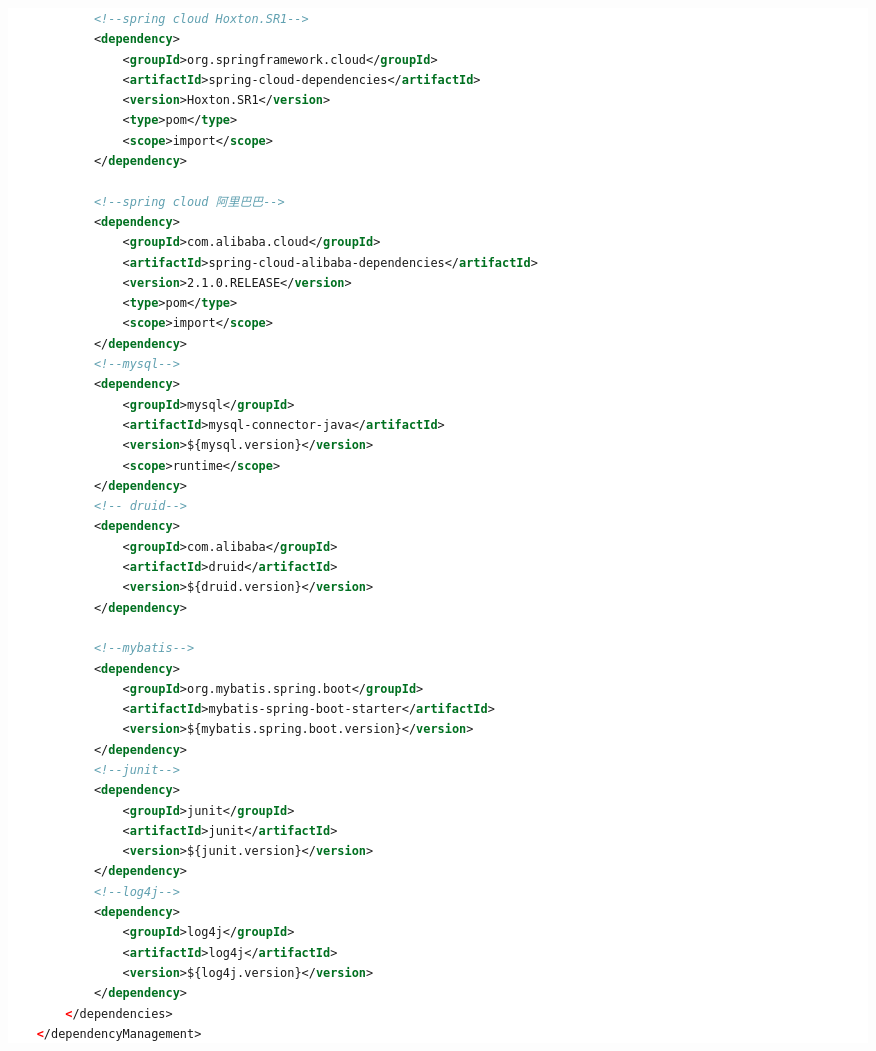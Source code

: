 ```xml
            <!--spring cloud Hoxton.SR1-->
            <dependency>
                <groupId>org.springframework.cloud</groupId>
                <artifactId>spring-cloud-dependencies</artifactId>
                <version>Hoxton.SR1</version>
                <type>pom</type>
                <scope>import</scope>
            </dependency>

            <!--spring cloud 阿里巴巴-->
            <dependency>
                <groupId>com.alibaba.cloud</groupId>
                <artifactId>spring-cloud-alibaba-dependencies</artifactId>
                <version>2.1.0.RELEASE</version>
                <type>pom</type>
                <scope>import</scope>
            </dependency>
            <!--mysql-->
            <dependency>
                <groupId>mysql</groupId>
                <artifactId>mysql-connector-java</artifactId>
                <version>${mysql.version}</version>
                <scope>runtime</scope>
            </dependency>
            <!-- druid-->
            <dependency>
                <groupId>com.alibaba</groupId>
                <artifactId>druid</artifactId>
                <version>${druid.version}</version>
            </dependency>

            <!--mybatis-->
            <dependency>
                <groupId>org.mybatis.spring.boot</groupId>
                <artifactId>mybatis-spring-boot-starter</artifactId>
                <version>${mybatis.spring.boot.version}</version>
            </dependency>
            <!--junit-->
            <dependency>
                <groupId>junit</groupId>
                <artifactId>junit</artifactId>
                <version>${junit.version}</version>
            </dependency>
            <!--log4j-->
            <dependency>
                <groupId>log4j</groupId>
                <artifactId>log4j</artifactId>
                <version>${log4j.version}</version>
            </dependency>
        </dependencies>
    </dependencyManagement>
```
